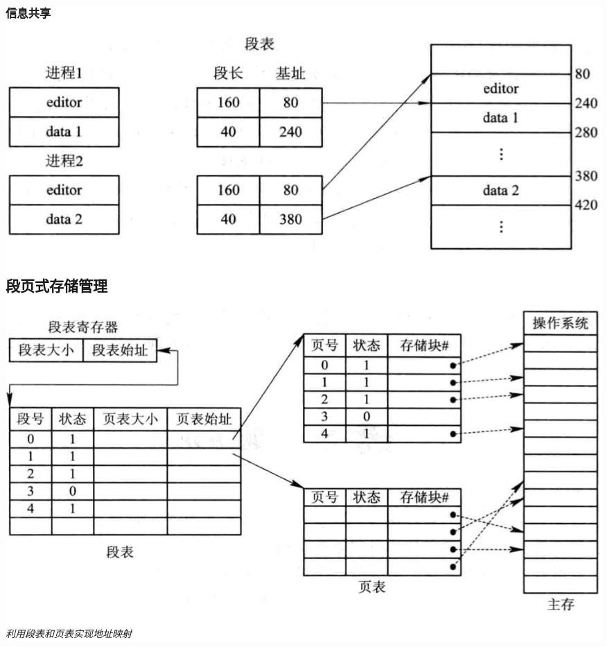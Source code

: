 ### 信息共享

![segment_msg_share](res/segment_msg_share.png)



## 段页式存储管理

![storage_segment_page](res/storage_segment_page.png)

*利用段表和页表实现地址映射*
